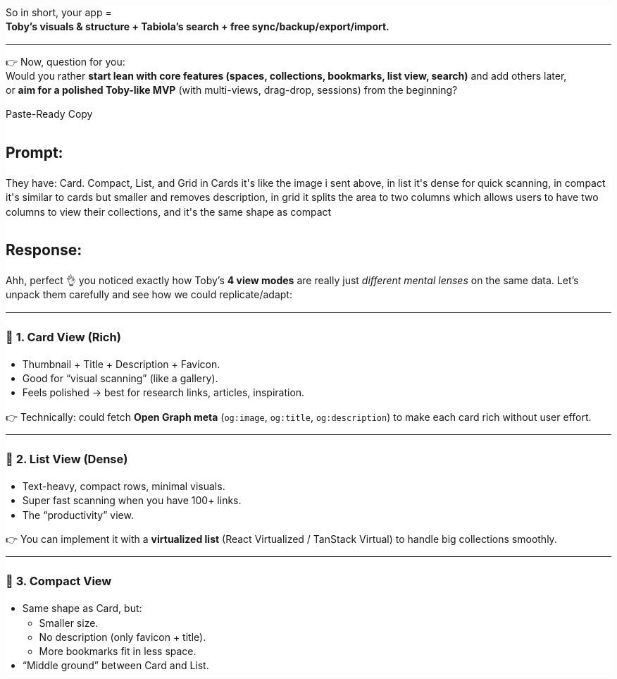 So in short, your app =  
**Toby’s visuals & structure + Tabiola’s search + free sync/backup/export/import.**

* * *

👉 Now, question for you:  
Would you rather **start lean with core features (spaces, collections, bookmarks, list view, search)** and add others later,  
or **aim for a polished Toby-like MVP** (with multi-views, drag-drop, sessions) from the beginning?

Paste-Ready Copy

## Prompt:
They have: Card. Compact, List, and Grid
in Cards it's like the image i sent above, in list it's dense for quick scanning, in compact it's similar to cards but smaller and removes description, in grid it splits the area to two columns which allows users to have two columns to view their collections, and it's the same shape as compact

## Response:
Ahh, perfect 👌 you noticed exactly how Toby’s **4 view modes** are really just _different mental lenses_ on the same data. Let’s unpack them carefully and see how we could replicate/adapt:

* * *

### 🔹 **1\. Card View (Rich)**

*   Thumbnail + Title + Description + Favicon.
*   Good for “visual scanning” (like a gallery).
*   Feels polished → best for research links, articles, inspiration.

👉 Technically: could fetch **Open Graph meta** (`og:image`, `og:title`, `og:description`) to make each card rich without user effort.

* * *

### 🔹 **2\. List View (Dense)**

*   Text-heavy, compact rows, minimal visuals.
*   Super fast scanning when you have 100+ links.
*   The “productivity” view.

👉 You can implement it with a **virtualized list** (React Virtualized / TanStack Virtual) to handle big collections smoothly.

* * *

### 🔹 **3\. Compact View**

*   Same shape as Card, but:
    *   Smaller size.
    *   No description (only favicon + title).
    *   More bookmarks fit in less space.
*   “Middle ground” between Card and List.

